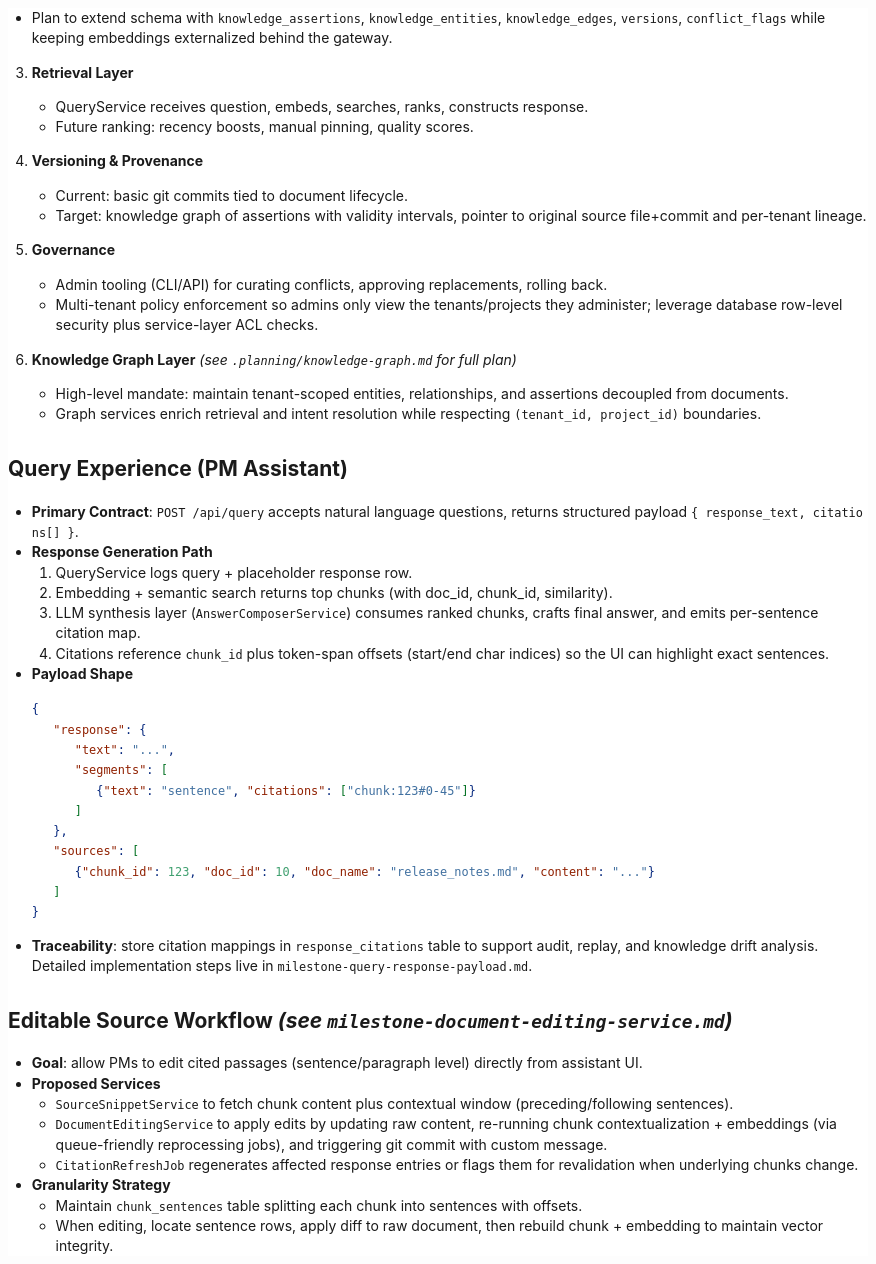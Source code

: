    - Plan to extend schema with `knowledge_assertions`, `knowledge_entities`, `knowledge_edges`, `versions`, `conflict_flags` while keeping embeddings externalized behind the gateway.
3. **Retrieval Layer**
   - QueryService receives question, embeds, searches, ranks, constructs response.
   - Future ranking: recency boosts, manual pinning, quality scores.
4. **Versioning & Provenance**
   - Current: basic git commits tied to document lifecycle.
   - Target: knowledge graph of assertions with validity intervals, pointer to original source file+commit and per-tenant lineage.
5. **Governance**
   - Admin tooling (CLI/API) for curating conflicts, approving replacements, rolling back.
   - Multi-tenant policy enforcement so admins only view the tenants/projects they administer; leverage database row-level security plus service-layer ACL checks.

6. **Knowledge Graph Layer** *(see `.planning/knowledge-graph.md` for full plan)*
   - High-level mandate: maintain tenant-scoped entities, relationships, and assertions decoupled from documents.
   - Graph services enrich retrieval and intent resolution while respecting `(tenant_id, project_id)` boundaries.

## Query Experience (PM Assistant)
- **Primary Contract**: `POST /api/query` accepts natural language questions, returns structured payload `{ response_text, citations[] }`.
- **Response Generation Path**
   1. QueryService logs query + placeholder response row.
   2. Embedding + semantic search returns top chunks (with doc_id, chunk_id, similarity).
   3. LLM synthesis layer (`AnswerComposerService`) consumes ranked chunks, crafts final answer, and emits per-sentence citation map.
   4. Citations reference `chunk_id` plus token-span offsets (start/end char indices) so the UI can highlight exact sentences.
- **Payload Shape**
   ```json
   {
      "response": {
         "text": "...",
         "segments": [
            {"text": "sentence", "citations": ["chunk:123#0-45"]}
         ]
      },
      "sources": [
         {"chunk_id": 123, "doc_id": 10, "doc_name": "release_notes.md", "content": "..."}
      ]
   }
   ```
- **Traceability**: store citation mappings in `response_citations` table to support audit, replay, and knowledge drift analysis. Detailed implementation steps live in `milestone-query-response-payload.md`.

## Editable Source Workflow *(see `milestone-document-editing-service.md`)*
- **Goal**: allow PMs to edit cited passages (sentence/paragraph level) directly from assistant UI.
- **Proposed Services**
   - `SourceSnippetService` to fetch chunk content plus contextual window (preceding/following sentences).
   - `DocumentEditingService` to apply edits by updating raw content, re-running chunk contextualization + embeddings (via queue-friendly reprocessing jobs), and triggering git commit with custom message.
   - `CitationRefreshJob` regenerates affected response entries or flags them for revalidation when underlying chunks change.
- **Granularity Strategy**
   - Maintain `chunk_sentences` table splitting each chunk into sentences with offsets.
   - When editing, locate sentence rows, apply diff to raw document, then rebuild chunk + embedding to maintain vector integrity.